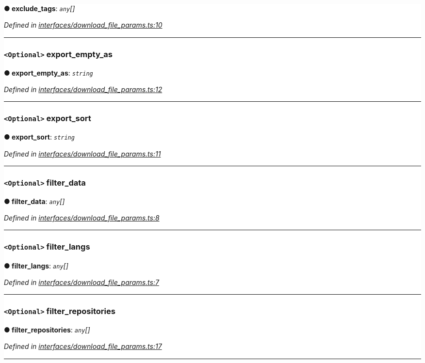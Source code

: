 **● exclude_tags**: *`any`[]*

*Defined in [interfaces/download_file_params.ts:10](https://github.com/lokalise/node-lokalise-api/blob/7c5421a/src/interfaces/download_file_params.ts#L10)*

___
<a id="export_empty_as"></a>

### `<Optional>` export_empty_as

**● export_empty_as**: *`string`*

*Defined in [interfaces/download_file_params.ts:12](https://github.com/lokalise/node-lokalise-api/blob/7c5421a/src/interfaces/download_file_params.ts#L12)*

___
<a id="export_sort"></a>

### `<Optional>` export_sort

**● export_sort**: *`string`*

*Defined in [interfaces/download_file_params.ts:11](https://github.com/lokalise/node-lokalise-api/blob/7c5421a/src/interfaces/download_file_params.ts#L11)*

___
<a id="filter_data"></a>

### `<Optional>` filter_data

**● filter_data**: *`any`[]*

*Defined in [interfaces/download_file_params.ts:8](https://github.com/lokalise/node-lokalise-api/blob/7c5421a/src/interfaces/download_file_params.ts#L8)*

___
<a id="filter_langs"></a>

### `<Optional>` filter_langs

**● filter_langs**: *`any`[]*

*Defined in [interfaces/download_file_params.ts:7](https://github.com/lokalise/node-lokalise-api/blob/7c5421a/src/interfaces/download_file_params.ts#L7)*

___
<a id="filter_repositories"></a>

### `<Optional>` filter_repositories

**● filter_repositories**: *`any`[]*

*Defined in [interfaces/download_file_params.ts:17](https://github.com/lokalise/node-lokalise-api/blob/7c5421a/src/interfaces/download_file_params.ts#L17)*

___
<a id="format"></a>
